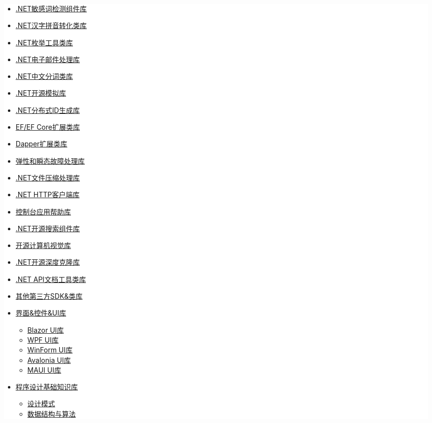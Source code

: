   * [.NET敏感词检测组件库](https://github.com/YSGStudyHards/DotNetGuide/blob/main/docs/DotNet/DotNetProjectPicks.md#net%E6%95%8F%E6%84%9F%E8%AF%8D%E6%A3%80%E6%B5%8B%E7%BB%84%E4%BB%B6%E5%BA%93)
  * [.NET汉字拼音转化类库](https://github.com/YSGStudyHards/DotNetGuide/blob/main/docs/DotNet/DotNetProjectPicks.md#net%E6%B1%89%E5%AD%97%E6%8B%BC%E9%9F%B3%E8%BD%AC%E5%8C%96%E7%B1%BB%E5%BA%93)
  * [.NET枚举工具类库](https://github.com/YSGStudyHards/DotNetGuide/blob/main/docs/DotNet/DotNetProjectPicks.md#net%E6%9E%9A%E4%B8%BE%E5%B7%A5%E5%85%B7%E7%B1%BB%E5%BA%93)
  * [.NET电子邮件处理库](https://github.com/YSGStudyHards/DotNetGuide/blob/main/docs/DotNet/DotNetProjectPicks.md#net%E7%94%B5%E5%AD%90%E9%82%AE%E4%BB%B6%E5%A4%84%E7%90%86%E5%BA%93)
  * [.NET中文分词类库](https://github.com/YSGStudyHards/DotNetGuide/blob/main/docs/DotNet/DotNetProjectPicks.md#net%E4%B8%AD%E6%96%87%E5%88%86%E8%AF%8D%E7%B1%BB%E5%BA%93)
  * [.NET开源模拟库](https://github.com/YSGStudyHards/DotNetGuide/blob/main/docs/DotNet/DotNetProjectPicks.md#net%E5%BC%80%E6%BA%90%E6%A8%A1%E6%8B%9F%E5%BA%93)
  * [.NET分布式ID生成库](https://github.com/YSGStudyHards/DotNetGuide/blob/main/docs/DotNet/DotNetProjectPicks.md#net%E5%88%86%E5%B8%83%E5%BC%8Fid%E7%94%9F%E6%88%90%E5%BA%93)
  * [EF/EF Core扩展类库](https://github.com/YSGStudyHards/DotNetGuide/blob/main/docs/DotNet/DotNetProjectPicks.md#efef-core%E6%89%A9%E5%B1%95%E7%B1%BB%E5%BA%93)
  * [Dapper扩展类库](https://github.com/YSGStudyHards/DotNetGuide/blob/main/docs/DotNet/DotNetProjectPicks.md#dapper%E6%89%A9%E5%B1%95%E7%B1%BB%E5%BA%93)
  * [弹性和瞬态故障处理库](https://github.com/YSGStudyHards/DotNetGuide/blob/main/docs/DotNet/DotNetProjectPicks.md#%E5%BC%B9%E6%80%A7%E5%92%8C%E7%9E%AC%E6%80%81%E6%95%85%E9%9A%9C%E5%A4%84%E7%90%86%E5%BA%93)
  * [.NET文件压缩处理库](https://github.com/YSGStudyHards/DotNetGuide/blob/main/docs/DotNet/DotNetProjectPicks.md#net%E6%96%87%E4%BB%B6%E5%8E%8B%E7%BC%A9%E5%A4%84%E7%90%86%E5%BA%93)
  * [.NET HTTP客户端库](https://github.com/YSGStudyHards/DotNetGuide/blob/main/docs/DotNet/DotNetProjectPicks.md#net-http%E5%AE%A2%E6%88%B7%E7%AB%AF%E5%BA%93)
  * [控制台应用帮助库](https://github.com/YSGStudyHards/DotNetGuide/blob/main/docs/DotNet/DotNetProjectPicks.md#%E6%8E%A7%E5%88%B6%E5%8F%B0%E5%BA%94%E7%94%A8%E5%B8%AE%E5%8A%A9%E5%BA%93)
  * [.NET开源搜索组件库](https://github.com/YSGStudyHards/DotNetGuide/blob/main/docs/DotNet/DotNetProjectPicks.md#net%E5%BC%80%E6%BA%90%E6%90%9C%E7%B4%A2%E7%BB%84%E4%BB%B6%E5%BA%93)
  * [开源计算机视觉库](https://github.com/YSGStudyHards/DotNetGuide/blob/main/docs/DotNet/DotNetProjectPicks.md#%E5%BC%80%E6%BA%90%E8%AE%A1%E7%AE%97%E6%9C%BA%E8%A7%86%E8%A7%89%E5%BA%93)
  * [.NET开源深度克隆库](https://github.com/YSGStudyHards/DotNetGuide/blob/main/docs/DotNet/DotNetProjectPicks.md#net%E5%BC%80%E6%BA%90%E6%B7%B1%E5%BA%A6%E5%85%8B%E9%9A%86%E5%BA%93)
  * [.NET API文档工具类库](https://github.com/YSGStudyHards/DotNetGuide/blob/main/docs/DotNet/DotNetProjectPicks.md#net-api%E6%96%87%E6%A1%A3%E5%B7%A5%E5%85%B7%E7%B1%BB%E5%BA%93)
  * [其他第三方SDK&类库](https://github.com/YSGStudyHards/DotNetGuide/blob/main/docs/DotNet/DotNetProjectPicks.md#%E5%85%B6%E4%BB%96%E7%AC%AC%E4%B8%89%E6%96%B9sdk%E7%B1%BB%E5%BA%93)
 
* [界面&控件&UI库](https://github.com/YSGStudyHards/DotNetGuide/blob/main/docs/DotNet/DotNetProjectPicks.md#%E7%95%8C%E9%9D%A2%E6%8E%A7%E4%BB%B6ui%E5%BA%93)
  * [Blazor UI库](https://github.com/YSGStudyHards/DotNetGuide/blob/main/docs/DotNet/DotNetProjectPicks.md#blazor-ui%E5%BA%93)
  * [WPF UI库](https://github.com/YSGStudyHards/DotNetGuide/blob/main/docs/DotNet/DotNetProjectPicks.md#wpf-ui%E5%BA%93)
  * [WinForm UI库](https://github.com/YSGStudyHards/DotNetGuide/blob/main/docs/DotNet/DotNetProjectPicks.md#winform-ui%E5%BA%93)
  * [Avalonia UI库](https://github.com/YSGStudyHards/DotNetGuide/blob/main/docs/DotNet/DotNetProjectPicks.md#avalonia-ui%E5%BA%93)
  * [MAUI UI库](https://github.com/YSGStudyHards/DotNetGuide/blob/main/docs/DotNet/DotNetProjectPicks.md#maui-ui%E5%BA%93)

* [程序设计基础知识库](https://github.com/YSGStudyHards/DotNetGuide/blob/main/docs/DotNet/DotNetProjectPicks.md#%E7%A8%8B%E5%BA%8F%E8%AE%BE%E8%AE%A1%E5%9F%BA%E7%A1%80%E7%9F%A5%E8%AF%86%E5%BA%93)
  * [设计模式](https://github.com/YSGStudyHards/DotNetGuide/blob/main/docs/DotNet/DotNetProjectPicks.md#%E8%AE%BE%E8%AE%A1%E6%A8%A1%E5%BC%8F)
  * [数据结构与算法](https://github.com/YSGStudyHards/DotNetGuide/blob/main/docs/DotNet/DotNetProjectPicks.md#%E6%95%B0%E6%8D%AE%E7%BB%93%E6%9E%84%E4%B8%8E%E7%AE%97%E6%B3%95)
